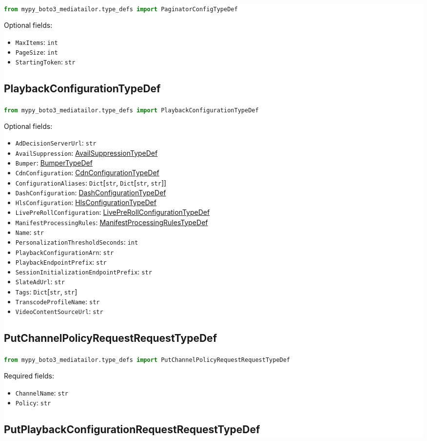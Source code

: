 ```python
from mypy_boto3_mediatailor.type_defs import PaginatorConfigTypeDef
```

Optional fields:

- `MaxItems`: `int`
- `PageSize`: `int`
- `StartingToken`: `str`

## PlaybackConfigurationTypeDef

```python
from mypy_boto3_mediatailor.type_defs import PlaybackConfigurationTypeDef
```

Optional fields:

- `AdDecisionServerUrl`: `str`
- `AvailSuppression`:
  [AvailSuppressionTypeDef](./type_defs.md#availsuppressiontypedef)
- `Bumper`: [BumperTypeDef](./type_defs.md#bumpertypedef)
- `CdnConfiguration`:
  [CdnConfigurationTypeDef](./type_defs.md#cdnconfigurationtypedef)
- `ConfigurationAliases`: `Dict`\[`str`, `Dict`\[`str`, `str`\]\]
- `DashConfiguration`:
  [DashConfigurationTypeDef](./type_defs.md#dashconfigurationtypedef)
- `HlsConfiguration`:
  [HlsConfigurationTypeDef](./type_defs.md#hlsconfigurationtypedef)
- `LivePreRollConfiguration`:
  [LivePreRollConfigurationTypeDef](./type_defs.md#liveprerollconfigurationtypedef)
- `ManifestProcessingRules`:
  [ManifestProcessingRulesTypeDef](./type_defs.md#manifestprocessingrulestypedef)
- `Name`: `str`
- `PersonalizationThresholdSeconds`: `int`
- `PlaybackConfigurationArn`: `str`
- `PlaybackEndpointPrefix`: `str`
- `SessionInitializationEndpointPrefix`: `str`
- `SlateAdUrl`: `str`
- `Tags`: `Dict`\[`str`, `str`\]
- `TranscodeProfileName`: `str`
- `VideoContentSourceUrl`: `str`

## PutChannelPolicyRequestRequestTypeDef

```python
from mypy_boto3_mediatailor.type_defs import PutChannelPolicyRequestRequestTypeDef
```

Required fields:

- `ChannelName`: `str`
- `Policy`: `str`

## PutPlaybackConfigurationRequestRequestTypeDef
